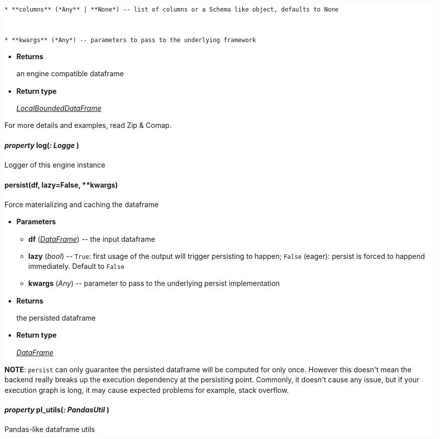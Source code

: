     * **columns** (*Any** | **None*) -- list of columns or a Schema like object, defaults to None


    * **kwargs** (*Any*) -- parameters to pass to the underlying framework



* **Returns**

    an engine compatible dataframe



* **Return type**

    [*LocalBoundedDataFrame*](fugue.dataframe.md#fugue.dataframe.dataframe.LocalBoundedDataFrame)


For more details and examples, read Zip & Comap.


#### _property_ log(_: Logge_ )
Logger of this engine instance


#### persist(df, lazy=False, \*\*kwargs)
Force materializing and caching the dataframe


* **Parameters**

    
    * **df** ([*DataFrame*](fugue.dataframe.md#fugue.dataframe.dataframe.DataFrame)) -- the input dataframe


    * **lazy** (*bool*) -- `True`: first usage of the output will trigger persisting
    to happen; `False` (eager): persist is forced to happend immediately.
    Default to `False`


    * **kwargs** (*Any*) -- parameter to pass to the underlying persist implementation



* **Returns**

    the persisted dataframe



* **Return type**

    [*DataFrame*](fugue.dataframe.md#fugue.dataframe.dataframe.DataFrame)


**NOTE**: `persist` can only guarantee the persisted dataframe will be computed
for only once. However this doesn't mean the backend really breaks up the
execution dependency at the persisting point. Commonly, it doesn't cause
any issue, but if your execution graph is long, it may cause expected
problems for example, stack overflow.


#### _property_ pl_utils(_: PandasUtil_ )
Pandas-like dataframe utils

